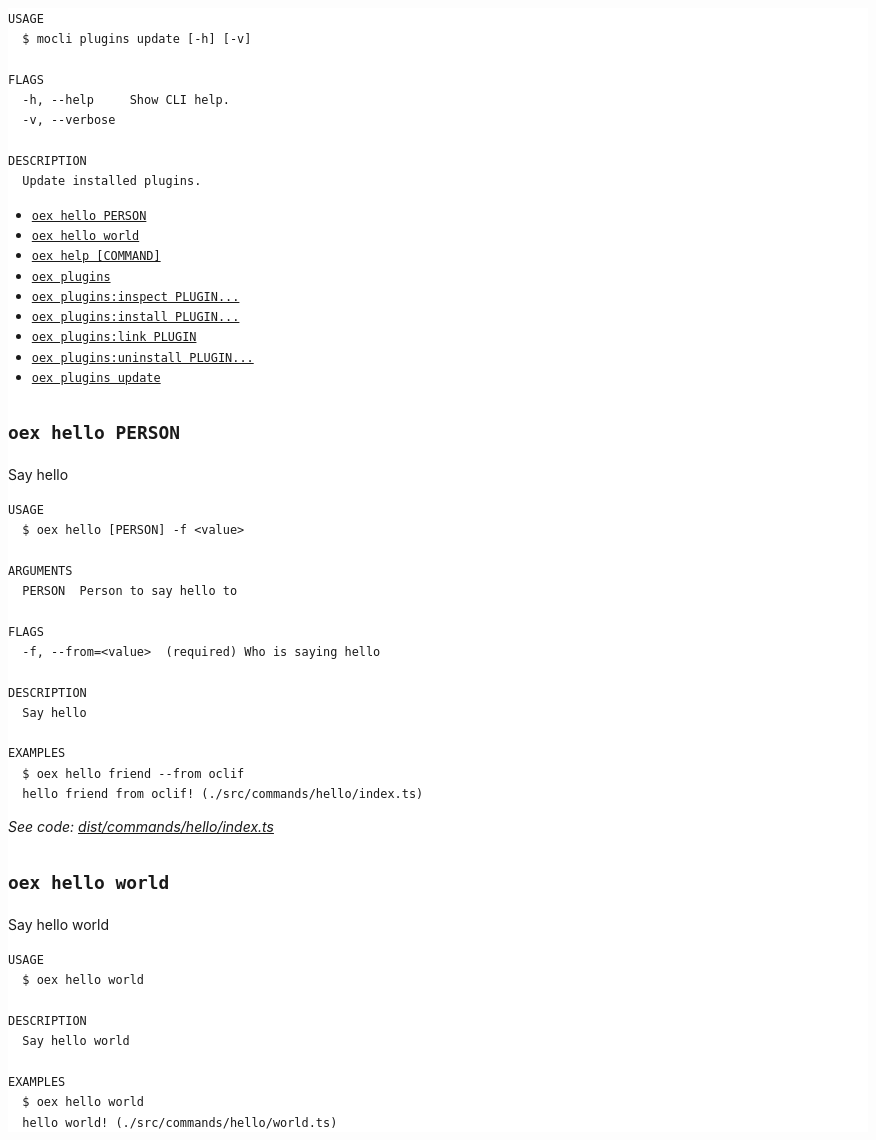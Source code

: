 ```
USAGE
  $ mocli plugins update [-h] [-v]

FLAGS
  -h, --help     Show CLI help.
  -v, --verbose

DESCRIPTION
  Update installed plugins.
```

* [`oex hello PERSON`](#oex-hello-person)
* [`oex hello world`](#oex-hello-world)
* [`oex help [COMMAND]`](#oex-help-command)
* [`oex plugins`](#oex-plugins)
* [`oex plugins:inspect PLUGIN...`](#oex-pluginsinspect-plugin)
* [`oex plugins:install PLUGIN...`](#oex-pluginsinstall-plugin)
* [`oex plugins:link PLUGIN`](#oex-pluginslink-plugin)
* [`oex plugins:uninstall PLUGIN...`](#oex-pluginsuninstall-plugin)
* [`oex plugins update`](#oex-plugins-update)

## `oex hello PERSON`

Say hello

```
USAGE
  $ oex hello [PERSON] -f <value>

ARGUMENTS
  PERSON  Person to say hello to

FLAGS
  -f, --from=<value>  (required) Who is saying hello

DESCRIPTION
  Say hello

EXAMPLES
  $ oex hello friend --from oclif
  hello friend from oclif! (./src/commands/hello/index.ts)
```

_See code: [dist/commands/hello/index.ts](https://github.com/oclif/hello-world/blob/v0.0.0/dist/commands/hello/index.ts)_

## `oex hello world`

Say hello world

```
USAGE
  $ oex hello world

DESCRIPTION
  Say hello world

EXAMPLES
  $ oex hello world
  hello world! (./src/commands/hello/world.ts)
```
